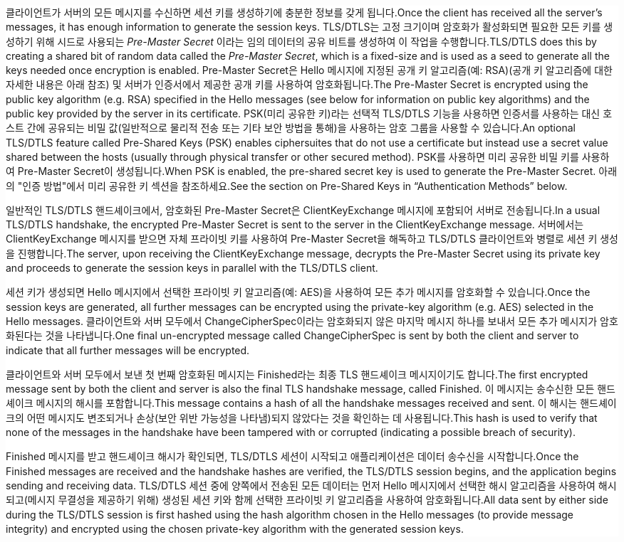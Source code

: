 <span data-ttu-id="ec34d-208">클라이언트가 서버의 모든 메시지를 수신하면 세션 키를 생성하기에 충분한 정보를 갖게 됩니다.</span><span class="sxs-lookup"><span data-stu-id="ec34d-208">Once the client has received all the server’s messages, it has enough information to generate the session keys.</span></span> <span data-ttu-id="ec34d-209">TLS/DTLS는 고정 크기이며 암호화가 활성화되면 필요한 모든 키를 생성하기 위해 시드로 사용되는 *Pre-Master Secret* 이라는 임의 데이터의 공유 비트를 생성하여 이 작업을 수행합니다.</span><span class="sxs-lookup"><span data-stu-id="ec34d-209">TLS/DTLS does this by creating a shared bit of random data called the *Pre-Master Secret*, which is a fixed-size and is used as a seed to generate all the keys needed once encryption is enabled.</span></span> <span data-ttu-id="ec34d-210">Pre-Master Secret은 Hello 메시지에 지정된 공개 키 알고리즘(예: RSA)(공개 키 알고리즘에 대한 자세한 내용은 아래 참조) 및 서버가 인증서에서 제공한 공개 키를 사용하여 암호화됩니다.</span><span class="sxs-lookup"><span data-stu-id="ec34d-210">The Pre-Master Secret is encrypted using the public key algorithm (e.g. RSA) specified in the Hello messages (see below for information on public key algorithms) and the public key provided by the server in its certificate.</span></span> <span data-ttu-id="ec34d-211">PSK(미리 공유한 키)라는 선택적 TLS/DTLS 기능을 사용하면 인증서를 사용하는 대신 호스트 간에 공유되는 비밀 값(일반적으로 물리적 전송 또는 기타 보안 방법을 통해)을 사용하는 암호 그룹을 사용할 수 있습니다.</span><span class="sxs-lookup"><span data-stu-id="ec34d-211">An optional TLS/DTLS feature called Pre-Shared Keys (PSK) enables ciphersuites that do not use a certificate but instead use a secret value shared between the hosts (usually through physical transfer or other secured method).</span></span> <span data-ttu-id="ec34d-212">PSK를 사용하면 미리 공유한 비밀 키를 사용하여 Pre-Master Secret이 생성됩니다.</span><span class="sxs-lookup"><span data-stu-id="ec34d-212">When PSK is enabled, the pre-shared secret key is used to generate the Pre-Master Secret.</span></span> <span data-ttu-id="ec34d-213">아래의 "인증 방법"에서 미리 공유한 키 섹션을 참조하세요.</span><span class="sxs-lookup"><span data-stu-id="ec34d-213">See the section on Pre-Shared Keys in “Authentication Methods” below.</span></span>

<span data-ttu-id="ec34d-214">일반적인 TLS/DTLS 핸드셰이크에서, 암호화된 Pre-Master Secret은 ClientKeyExchange 메시지에 포함되어 서버로 전송됩니다.</span><span class="sxs-lookup"><span data-stu-id="ec34d-214">In a usual TLS/DTLS handshake, the encrypted Pre-Master Secret is sent to the server in the ClientKeyExchange message.</span></span> <span data-ttu-id="ec34d-215">서버에서는 ClientKeyExchange 메시지를 받으면 자체 프라이빗 키를 사용하여 Pre-Master Secret을 해독하고 TLS/DTLS 클라이언트와 병렬로 세션 키 생성을 진행합니다.</span><span class="sxs-lookup"><span data-stu-id="ec34d-215">The server, upon receiving the ClientKeyExchange message, decrypts the Pre-Master Secret using its private key and proceeds to generate the session keys in parallel with the TLS/DTLS client.</span></span>

<span data-ttu-id="ec34d-216">세션 키가 생성되면 Hello 메시지에서 선택한 프라이빗 키 알고리즘(예: AES)을 사용하여 모든 추가 메시지를 암호화할 수 있습니다.</span><span class="sxs-lookup"><span data-stu-id="ec34d-216">Once the session keys are generated, all further messages can be encrypted using the private-key algorithm (e.g. AES) selected in the Hello messages.</span></span> <span data-ttu-id="ec34d-217">클라이언트와 서버 모두에서 ChangeCipherSpec이라는 암호화되지 않은 마지막 메시지 하나를 보내서 모든 추가 메시지가 암호화된다는 것을 나타냅니다.</span><span class="sxs-lookup"><span data-stu-id="ec34d-217">One final un-encrypted message called ChangeCipherSpec is sent by both the client and server to indicate that all further messages will be encrypted.</span></span>

<span data-ttu-id="ec34d-218">클라이언트와 서버 모두에서 보낸 첫 번째 암호화된 메시지는 Finished라는 최종 TLS 핸드셰이크 메시지이기도 합니다.</span><span class="sxs-lookup"><span data-stu-id="ec34d-218">The first encrypted message sent by both the client and server is also the final TLS handshake message, called Finished.</span></span> <span data-ttu-id="ec34d-219">이 메시지는 송수신한 모든 핸드셰이크 메시지의 해시를 포함합니다.</span><span class="sxs-lookup"><span data-stu-id="ec34d-219">This message contains a hash of all the handshake messages received and sent.</span></span> <span data-ttu-id="ec34d-220">이 해시는 핸드셰이크의 어떤 메시지도 변조되거나 손상(보안 위반 가능성을 나타냄)되지 않았다는 것을 확인하는 데 사용됩니다.</span><span class="sxs-lookup"><span data-stu-id="ec34d-220">This hash is used to verify that none of the messages in the handshake have been tampered with or corrupted (indicating a possible breach of security).</span></span>

<span data-ttu-id="ec34d-221">Finished 메시지를 받고 핸드셰이크 해시가 확인되면, TLS/DTLS 세션이 시작되고 애플리케이션은 데이터 송수신을 시작합니다.</span><span class="sxs-lookup"><span data-stu-id="ec34d-221">Once the Finished messages are received and the handshake hashes are verified, the TLS/DTLS session begins, and the application begins sending and receiving data.</span></span> <span data-ttu-id="ec34d-222">TLS/DTLS 세션 중에 양쪽에서 전송된 모든 데이터는 먼저 Hello 메시지에서 선택한 해시 알고리즘을 사용하여 해시되고(메시지 무결성을 제공하기 위해) 생성된 세션 키와 함께 선택한 프라이빗 키 알고리즘을 사용하여 암호화됩니다.</span><span class="sxs-lookup"><span data-stu-id="ec34d-222">All data sent by either side during the TLS/DTLS session is first hashed using the hash algorithm chosen in the Hello messages (to provide message integrity) and encrypted using the chosen private-key algorithm with the generated session keys.</span></span>
